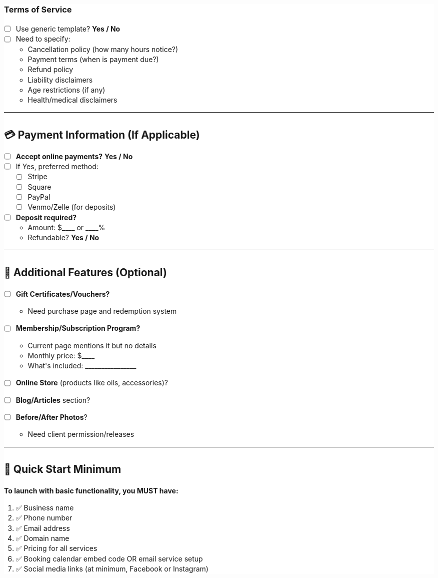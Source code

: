 ### Terms of Service
- [ ] Use generic template? **Yes / No**
- [ ] Need to specify:
  - Cancellation policy (how many hours notice?)
  - Payment terms (when is payment due?)
  - Refund policy
  - Liability disclaimers
  - Age restrictions (if any)
  - Health/medical disclaimers

---

## 💳 Payment Information (If Applicable)

- [ ] **Accept online payments?** **Yes / No**
- [ ] If Yes, preferred method:
  - [ ] Stripe
  - [ ] Square
  - [ ] PayPal
  - [ ] Venmo/Zelle (for deposits)

- [ ] **Deposit required?**
  - Amount: $____ or ____%
  - Refundable? **Yes / No**

---

## 📱 Additional Features (Optional)

- [ ] **Gift Certificates/Vouchers?**
  - Need purchase page and redemption system

- [ ] **Membership/Subscription Program?**
  - Current page mentions it but no details
  - Monthly price: $____
  - What's included: ________________

- [ ] **Online Store** (products like oils, accessories)?

- [ ] **Blog/Articles** section?

- [ ] **Before/After Photos**?
  - Need client permission/releases

---

## 🎯 Quick Start Minimum

**To launch with basic functionality, you MUST have:**

1. ✅ Business name
2. ✅ Phone number
3. ✅ Email address
4. ✅ Domain name
5. ✅ Pricing for all services
6. ✅ Booking calendar embed code OR email service setup
7. ✅ Social media links (at minimum, Facebook or Instagram)
